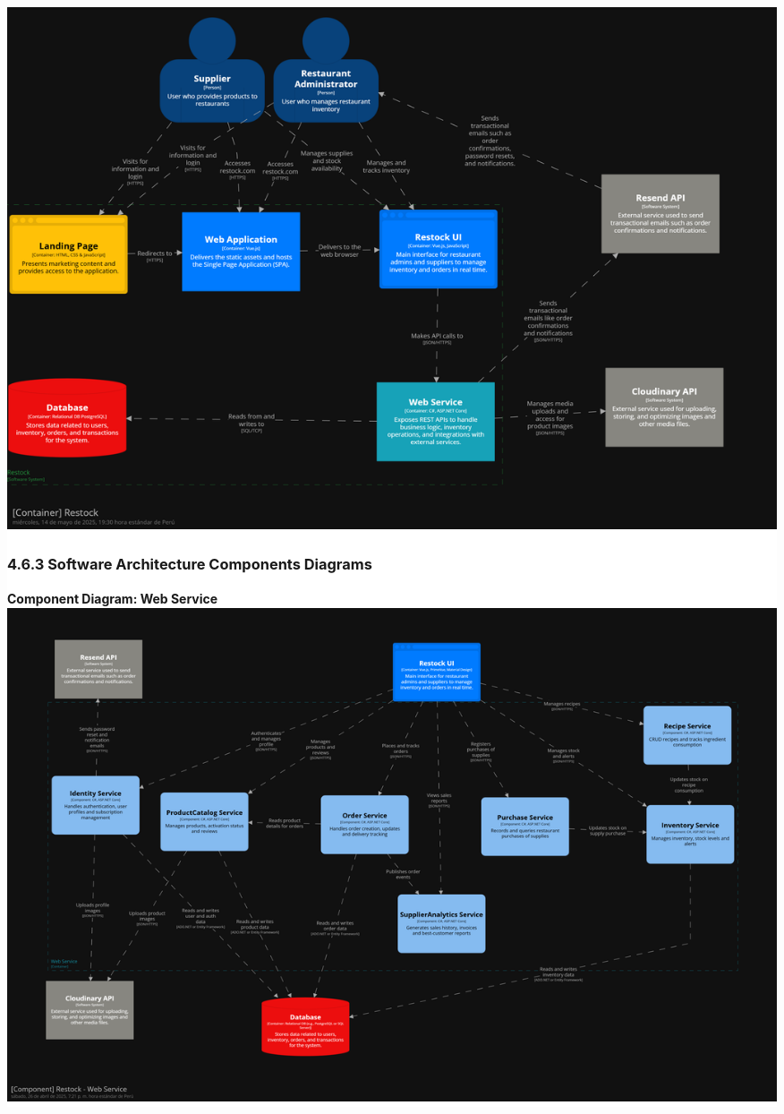 ![Container Diagrams](assets/images/web-container.png)

### 4.6.3 Software Architecture Components Diagrams

**Component Diagram: Web Service**
![Container Diagrams](assets/images/web-web-service-component.png)
